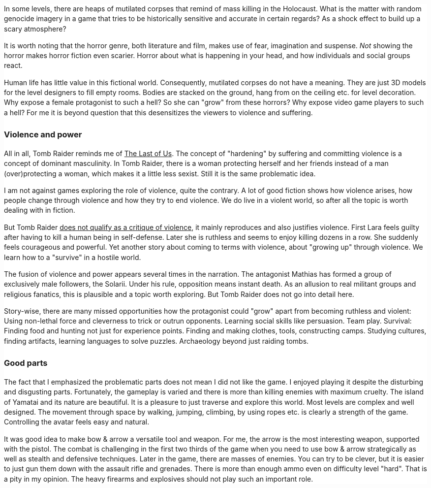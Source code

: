In some levels, there are heaps of mutilated corpses that remind of mass killing in the Holocaust. What is the matter with random genocide imagery in a game that tries to be historically sensitive and accurate in certain regards? As a shock effect to build up a scary atmosphere?

It is worth noting that the horror genre, both literature and film, makes use of fear, imagination and suspense. *Not* showing the horror makes horror fiction even scarier. Horror about what is happening in your head, and how individuals and social groups react.

Human life has little value in this fictional world. Consequently, mutilated corpses do not have a meaning. They are just 3D models for the level designers to fill empty rooms. Bodies are stacked on the ground, hang from on the ceiling etc. for level decoration. Why expose a female protagonist to such a hell? So she can "grow" from these horrors? Why expose video game players to such a hell? For me it is beyond question that this desensitizes the viewers to violence and suffering.

### Violence and power

All in all, Tomb Raider reminds me of [The Last of Us](/violence-games/). The concept of "hardening" by suffering and committing violence is a concept of dominant masculinity. In Tomb Raider, there is a woman protecting herself and her friends instead of a man (over)protecting a woman, which makes it a little less sexist. Still it is the same problematic idea.

I am not against games exploring the role of violence, quite the contrary. A lot of good fiction shows how violence arises, how people change through violence and how they try to end violence. We do live in a violent world, so after all the topic is worth dealing with in fiction.

But Tomb Raider [does not qualify as a critique of violence](https://www.youtube.com/watch?v=bzqQgAJd6Xo), it mainly reproduces and also justifies violence. First Lara feels guilty after having to kill a human being in self-defense. Later she is ruthless and seems to enjoy killing dozens in a row. She suddenly feels courageous and powerful. Yet another story about coming to terms with violence, about "growing up" through violence. We learn how to a "survive" in a hostile world.

The fusion of violence and power appears several times in the narration. The antagonist Mathias has formed a group of exclusively male followers, the Solarii. Under his rule, opposition means instant death. As an allusion to real militant groups and religious fanatics, this is plausible and a topic worth exploring. But Tomb Raider does not go into detail here.

Story-wise, there are many missed opportunities how the protagonist could "grow" apart from becoming ruthless and violent: Using non-lethal force and cleverness to trick or outrun opponents. Learning social skills like persuasion. Team play. Survival: Finding food and hunting not just for experience points. Finding and making clothes, tools, constructing camps. Studying cultures, finding artifacts, learning languages to solve puzzles. Archaeology beyond just raiding tombs.

### Good parts

The fact that I emphasized the problematic parts does not mean I did not like the game. I enjoyed playing it despite the disturbing and disgusting parts. Fortunately, the gameplay is varied and there is more than killing enemies with maximum cruelty. The island of Yamatai and its nature are beautiful. It is a pleasure to just traverse and explore this world. Most levels are complex and well designed. The movement through space by walking, jumping, climbing, by using ropes etc. is clearly a strength of the game. Controlling the avatar feels easy and natural.

It was good idea to make bow & arrow a versatile tool and weapon. For me, the arrow is the most interesting weapon, supported with the pistol. The combat is challenging in the first two thirds of the game when you need to use bow & arrow strategically as well as stealth and defensive techniques. Later in the game, there are masses of enemies. You can try to be clever, but it is easier to just gun them down with the assault rifle and grenades. There is more than enough ammo even on difficulty level "hard". That is a pity in my opinion. The heavy firearms and explosives should not play such an important role.
